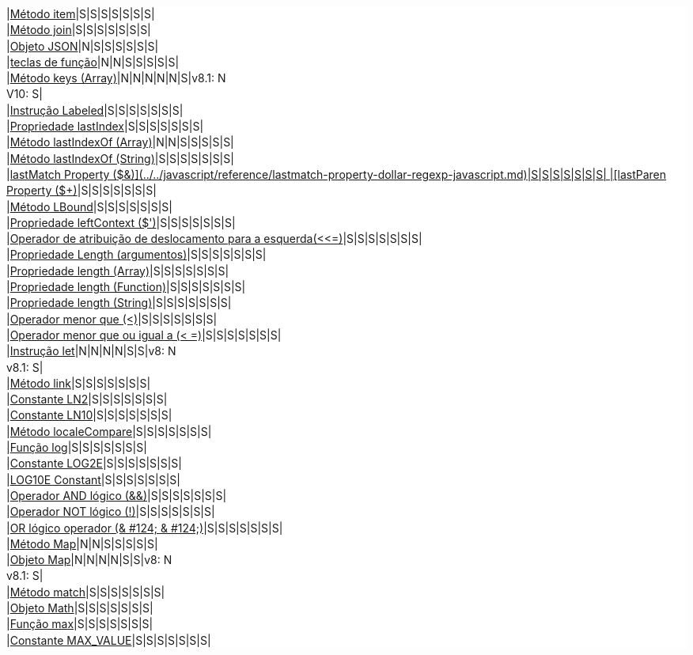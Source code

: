 |[Método item](../../javascript/reference/item-method-enumerator-javascript.md)|S|S|S|S|S|S|S|  
|[Método join](../../javascript/reference/join-method-array-javascript.md)|S|S|S|S|S|S|S|  
|[Objeto JSON](../../javascript/reference/json-object-javascript.md)|N|S|S|S|S|S|S|  
|[teclas de função](../../javascript/reference/object-keys-function-javascript.md)|N|N|S|S|S|S|S|  
|[Método keys (Array)](../../javascript/reference/keys-method-array-javascript.md)|N|N|N|N|N|S|v8.1: N<br />V10: S|  
|[Instrução Labeled](../../javascript/reference/labeled-statement-javascript.md)|S|S|S|S|S|S|S|  
|[Propriedade lastIndex](../../javascript/reference/lastindex-property-regexp-javascript.md)|S|S|S|S|S|S|S|  
|[Método lastIndexOf (Array)](../../javascript/reference/lastindexof-method-array-javascript.md)|N|N|S|S|S|S|S|  
|[Método lastIndexOf (String)](../../javascript/reference/lastindexof-method-string-javascript.md)|S|S|S|S|S|S|S|  
|[lastMatch Property ($&)](../../javascript/reference/lastmatch-property-dollar-regexp-javascript.md)|S|S|S|S|S|S|S|  
|[lastParen Property ($+)](../../javascript/reference/lastparen-property-dollar-regexp-javascript.md)|S|S|S|S|S|S|S|  
|[Método LBound](../../javascript/reference/lbound-method-vbarray-javascript.md)|S|S|S|S|S|S|S|  
|[Propriedade leftContext ($')](../../javascript/reference/leftcontext-property-dollar-grave-regexp-javascript.md)|S|S|S|S|S|S|S|  
|[Operador de atribuição de deslocamento para a esquerda(<<=)](../../javascript/reference/left-shift-assignment-operator-decrement-equal-javascript.md)|S|S|S|S|S|S|S|  
|[Propriedade Length (argumentos)](../../javascript/reference/length-property-arguments-javascript.md)|S|S|S|S|S|S|S|  
|[Propriedade length (Array)](../../javascript/reference/length-property-array-javascript.md)|S|S|S|S|S|S|S|  
|[Propriedade length (Function)](../../javascript/reference/length-property-function-javascript.md)|S|S|S|S|S|S|S|  
|[Propriedade length (String)](../../javascript/reference/length-property-string-javascript.md)|S|S|S|S|S|S|S|  
|[Operador menor que (<)](../../javascript/reference/comparison-operators-javascript.md)|S|S|S|S|S|S|S|  
|[Operador menor que ou igual a (< =)](../../javascript/reference/comparison-operators-javascript.md)|S|S|S|S|S|S|S|  
|[Instrução let](../../javascript/reference/let-statement-javascript.md)|N|N|N|N|S|S|v8: N<br />v8.1: S|  
|[Método link](../../javascript/reference/html-tag-methods-javascript.md)|S|S|S|S|S|S|S|  
|[Constante LN2](../../javascript/reference/math-constants-javascript.md)|S|S|S|S|S|S|S|  
|[Constante LN10](../../javascript/reference/math-constants-javascript.md)|S|S|S|S|S|S|S|  
|[Método localeCompare](../../javascript/reference/localecompare-method-string-javascript.md)|S|S|S|S|S|S|S|  
|[Função log](../../javascript/reference/math-log-function-javascript.md)|S|S|S|S|S|S|S|  
|[Constante LOG2E](../../javascript/reference/math-constants-javascript.md)|S|S|S|S|S|S|S|  
|[LOG10E Constant](../../javascript/reference/math-constants-javascript.md)|S|S|S|S|S|S|S|  
|[Operador AND lógico (&&)](../../javascript/reference/logical-and-operator-decrement-javascript.md)|S|S|S|S|S|S|S|  
|[Operador NOT lógico (!)](../../javascript/reference/logical-not-operator-decrement-exclpt-javascript.md)|S|S|S|S|S|S|S|  
|[OR lógico operador (& #124; & #124;)](../../javascript/reference/logical-or-operator-decrement-javascript.md)|S|S|S|S|S|S|S|  
|[Método Map](../../javascript/reference/map-method-array-javascript.md)|N|N|S|S|S|S|S|  
|[Objeto Map](../../javascript/reference/map-object-javascript.md)|N|N|N|N|S|S|v8: N<br />v8.1: S|  
|[Método match](../../javascript/reference/match-method-string-javascript.md)|S|S|S|S|S|S|S|  
|[Objeto Math](../../javascript/reference/math-object-javascript.md)|S|S|S|S|S|S|S|  
|[Função max](../../javascript/reference/math-max-function-javascript.md)|S|S|S|S|S|S|S|  
|[Constante MAX_VALUE](../../javascript/reference/number-constants-javascript.md)|S|S|S|S|S|S|S|  